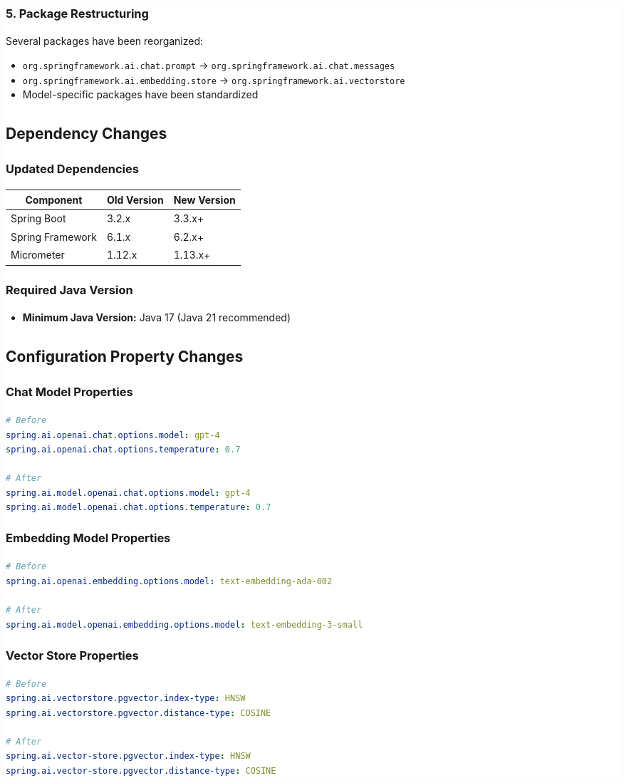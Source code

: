 ### 5. Package Restructuring

Several packages have been reorganized:

- `org.springframework.ai.chat.prompt` → `org.springframework.ai.chat.messages`
- `org.springframework.ai.embedding.store` → `org.springframework.ai.vectorstore`
- Model-specific packages have been standardized

## Dependency Changes

### Updated Dependencies

| Component | Old Version | New Version |
|-----------|------------|-------------|
| Spring Boot | 3.2.x | 3.3.x+ |
| Spring Framework | 6.1.x | 6.2.x+ |
| Micrometer | 1.12.x | 1.13.x+ |

### Required Java Version

- **Minimum Java Version:** Java 17 (Java 21 recommended)

## Configuration Property Changes

### Chat Model Properties

```yaml
# Before
spring.ai.openai.chat.options.model: gpt-4
spring.ai.openai.chat.options.temperature: 0.7

# After
spring.ai.model.openai.chat.options.model: gpt-4
spring.ai.model.openai.chat.options.temperature: 0.7
```

### Embedding Model Properties

```yaml
# Before
spring.ai.openai.embedding.options.model: text-embedding-ada-002

# After
spring.ai.model.openai.embedding.options.model: text-embedding-3-small
```

### Vector Store Properties

```yaml
# Before
spring.ai.vectorstore.pgvector.index-type: HNSW
spring.ai.vectorstore.pgvector.distance-type: COSINE

# After
spring.ai.vector-store.pgvector.index-type: HNSW
spring.ai.vector-store.pgvector.distance-type: COSINE
```
